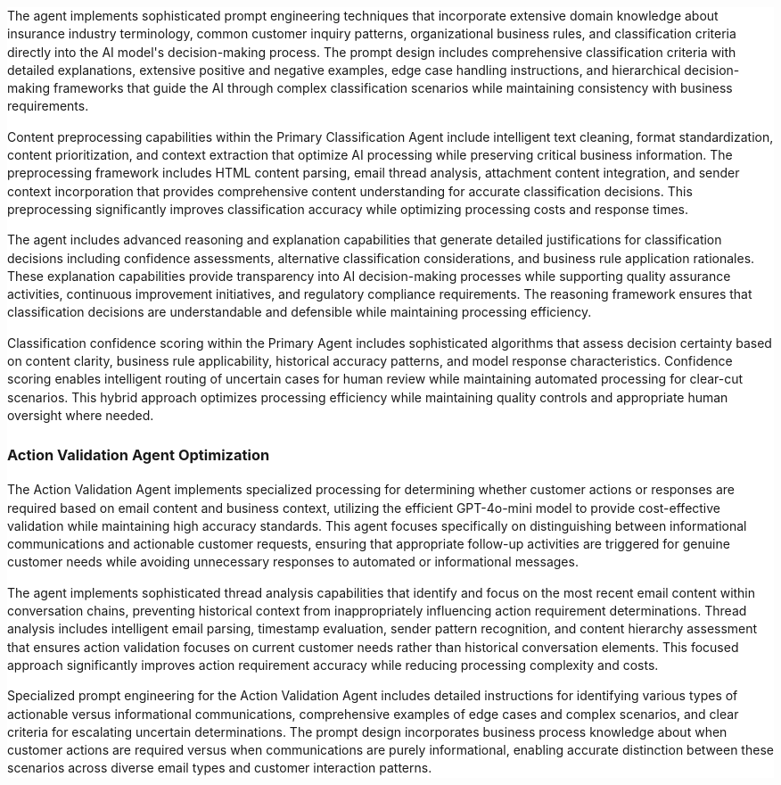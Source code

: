 The agent implements sophisticated prompt engineering techniques that incorporate extensive domain knowledge about insurance industry terminology, common customer inquiry patterns, organizational business rules, and classification criteria directly into the AI model's decision-making process. The prompt design includes comprehensive classification criteria with detailed explanations, extensive positive and negative examples, edge case handling instructions, and hierarchical decision-making frameworks that guide the AI through complex classification scenarios while maintaining consistency with business requirements.

Content preprocessing capabilities within the Primary Classification Agent include intelligent text cleaning, format standardization, content prioritization, and context extraction that optimize AI processing while preserving critical business information. The preprocessing framework includes HTML content parsing, email thread analysis, attachment content integration, and sender context incorporation that provides comprehensive content understanding for accurate classification decisions. This preprocessing significantly improves classification accuracy while optimizing processing costs and response times.

The agent includes advanced reasoning and explanation capabilities that generate detailed justifications for classification decisions including confidence assessments, alternative classification considerations, and business rule application rationales. These explanation capabilities provide transparency into AI decision-making processes while supporting quality assurance activities, continuous improvement initiatives, and regulatory compliance requirements. The reasoning framework ensures that classification decisions are understandable and defensible while maintaining processing efficiency.

Classification confidence scoring within the Primary Agent includes sophisticated algorithms that assess decision certainty based on content clarity, business rule applicability, historical accuracy patterns, and model response characteristics. Confidence scoring enables intelligent routing of uncertain cases for human review while maintaining automated processing for clear-cut scenarios. This hybrid approach optimizes processing efficiency while maintaining quality controls and appropriate human oversight where needed.

### Action Validation Agent Optimization

The Action Validation Agent implements specialized processing for determining whether customer actions or responses are required based on email content and business context, utilizing the efficient GPT-4o-mini model to provide cost-effective validation while maintaining high accuracy standards. This agent focuses specifically on distinguishing between informational communications and actionable customer requests, ensuring that appropriate follow-up activities are triggered for genuine customer needs while avoiding unnecessary responses to automated or informational messages.

The agent implements sophisticated thread analysis capabilities that identify and focus on the most recent email content within conversation chains, preventing historical context from inappropriately influencing action requirement determinations. Thread analysis includes intelligent email parsing, timestamp evaluation, sender pattern recognition, and content hierarchy assessment that ensures action validation focuses on current customer needs rather than historical conversation elements. This focused approach significantly improves action requirement accuracy while reducing processing complexity and costs.

Specialized prompt engineering for the Action Validation Agent includes detailed instructions for identifying various types of actionable versus informational communications, comprehensive examples of edge cases and complex scenarios, and clear criteria for escalating uncertain determinations. The prompt design incorporates business process knowledge about when customer actions are required versus when communications are purely informational, enabling accurate distinction between these scenarios across diverse email types and customer interaction patterns.
